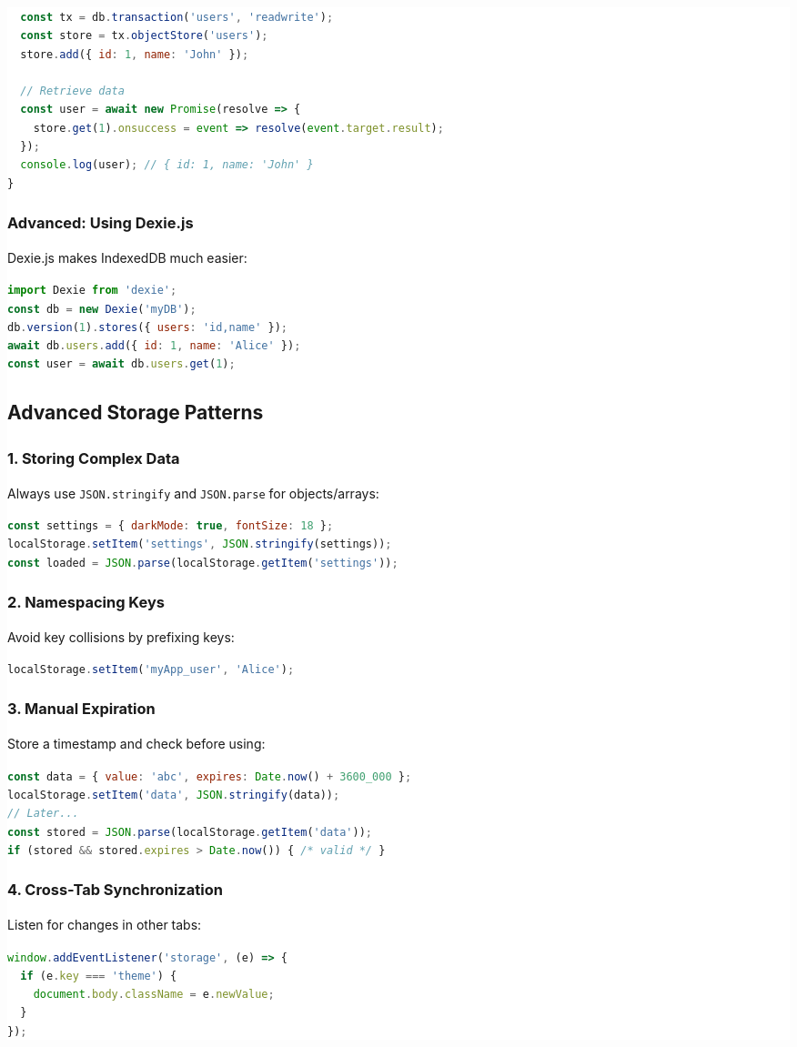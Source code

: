 ```js
  const tx = db.transaction('users', 'readwrite');
  const store = tx.objectStore('users');
  store.add({ id: 1, name: 'John' });

  // Retrieve data
  const user = await new Promise(resolve => {
    store.get(1).onsuccess = event => resolve(event.target.result);
  });
  console.log(user); // { id: 1, name: 'John' }
}
```

### Advanced: Using Dexie.js
Dexie.js makes IndexedDB much easier:
```js
import Dexie from 'dexie';
const db = new Dexie('myDB');
db.version(1).stores({ users: 'id,name' });
await db.users.add({ id: 1, name: 'Alice' });
const user = await db.users.get(1);
```
## Advanced Storage Patterns

### 1. Storing Complex Data
Always use `JSON.stringify` and `JSON.parse` for objects/arrays:
```js
const settings = { darkMode: true, fontSize: 18 };
localStorage.setItem('settings', JSON.stringify(settings));
const loaded = JSON.parse(localStorage.getItem('settings'));
```

### 2. Namespacing Keys
Avoid key collisions by prefixing keys:
```js
localStorage.setItem('myApp_user', 'Alice');
```

### 3. Manual Expiration
Store a timestamp and check before using:
```js
const data = { value: 'abc', expires: Date.now() + 3600_000 };
localStorage.setItem('data', JSON.stringify(data));
// Later...
const stored = JSON.parse(localStorage.getItem('data'));
if (stored && stored.expires > Date.now()) { /* valid */ }
```

### 4. Cross-Tab Synchronization
Listen for changes in other tabs:
```js
window.addEventListener('storage', (e) => {
  if (e.key === 'theme') {
    document.body.className = e.newValue;
  }
});
```
